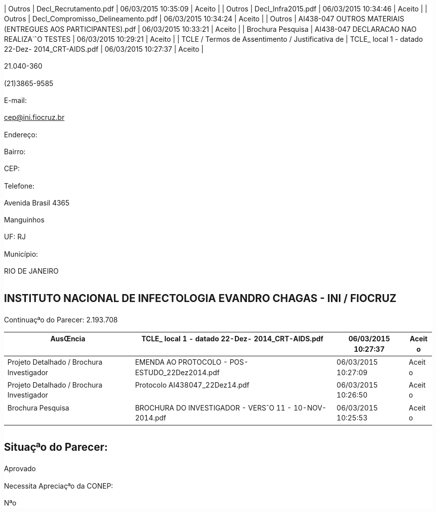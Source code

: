 | Outros                                                    | Decl_Recrutamento.pdf                                                                                                          | 06/03/2015 10:35:09   | Aceito   |
| Outros                                                    | Decl_Infra2015.pdf                                                                                                             | 06/03/2015 10:34:46   | Aceito   |
| Outros                                                    | Decl_Compromisso_Delineamento.pdf                                                                                              | 06/03/2015 10:34:24   | Aceito   |
| Outros                                                    | AI438-047 OUTROS MATERIAIS (ENTREGUES AOS PARTICIPANTES).pdf                                                                   | 06/03/2015 10:33:21   | Aceito   |
| Brochura Pesquisa                                         | AI438-047 DECLARACAO NAO REALIZA˙ˆO TESTES                                                                                     | 06/03/2015 10:29:21   | Aceito   |
| TCLE / Termos de Assentimento / Justificativa de          | TCLE_ local 1 - datado 22-Dez- 2014_CRT-AIDS.pdf                                                                               | 06/03/2015 10:27:37   | Aceito   |

21.040-360

(21)3865-9585

E-mail:

cep@ini.fiocruz.br

Endereço:

Bairro:

CEP:

Telefone:

Avenida Brasil 4365

Manguinhos

UF: RJ

Município:

RIO DE JANEIRO

## INSTITUTO NACIONAL DE INFECTOLOGIA EVANDRO CHAGAS - INI / FIOCRUZ



Continuaçªo do Parecer: 2.193.708

| AusŒncia                                  | TCLE_ local 1 - datado 22-Dez- 2014_CRT-AIDS.pdf       | 06/03/2015 10:27:37   | Aceito   |
|-------------------------------------------|--------------------------------------------------------|-----------------------|----------|
| Projeto Detalhado / Brochura Investigador | EMENDA AO PROTOCOLO - POS- ESTUDO_22Dez2014.pdf        | 06/03/2015 10:27:09   | Aceito   |
| Projeto Detalhado / Brochura Investigador | Protocolo AI438047_22Dez14.pdf                         | 06/03/2015 10:26:50   | Aceito   |
| Brochura Pesquisa                         | BROCHURA DO INVESTIGADOR - VERSˆO 11 - 10-NOV-2014.pdf | 06/03/2015 10:25:53   | Aceito   |

## Situaçªo do Parecer:

Aprovado

Necessita Apreciaçªo da CONEP:

Nªo
